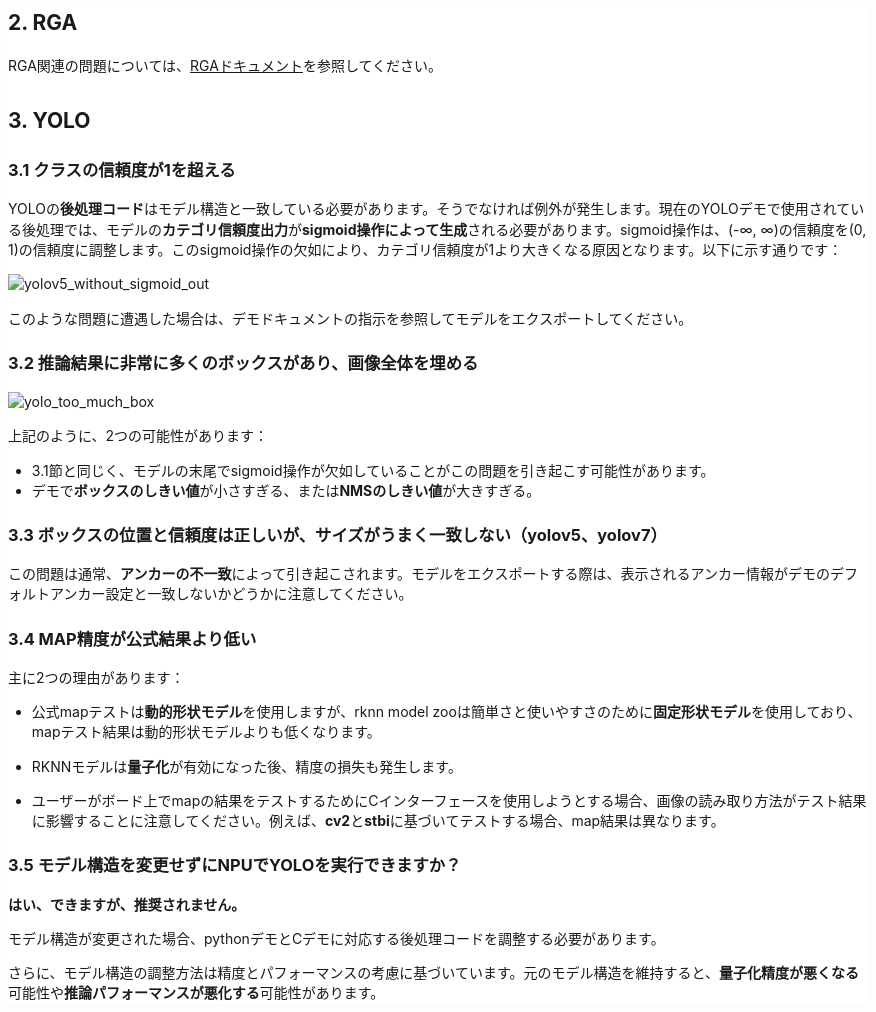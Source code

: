 ## 2. RGA

RGA関連の問題については、[RGAドキュメント](https://github.com/airockchip/librga/blob/main/docs/Rockchip_FAQ_RGA_EN.md)を参照してください。

## 3. YOLO

### 3.1 クラスの信頼度が1を超える

YOLOの**後処理コード**はモデル構造と一致している必要があります。そうでなければ例外が発生します。現在のYOLOデモで使用されている後処理では、モデルの**カテゴリ信頼度出力**が**sigmoid操作によって生成**される必要があります。sigmoid操作は、(-∞, ∞)の信頼度を(0, 1)の信頼度に調整します。このsigmoid操作の欠如により、カテゴリ信頼度が1より大きくなる原因となります。以下に示す通りです：

![yolov5_without_sigmoid_out](asset/yolov5_without_sigmoid_out.png)

このような問題に遭遇した場合は、デモドキュメントの指示を参照してモデルをエクスポートしてください。

### 3.2 推論結果に非常に多くのボックスがあり、画像全体を埋める

![yolo_too_much_box](asset/yolo_too_much_box.png)

上記のように、2つの可能性があります：

- 3.1節と同じく、モデルの末尾でsigmoid操作が欠如していることがこの問題を引き起こす可能性があります。
- デモで**ボックスのしきい値**が小さすぎる、または**NMSのしきい値**が大きすぎる。

### 3.3 ボックスの位置と信頼度は正しいが、サイズがうまく一致しない（yolov5、yolov7）

この問題は通常、**アンカーの不一致**によって引き起こされます。モデルをエクスポートする際は、表示されるアンカー情報がデモのデフォルトアンカー設定と一致しないかどうかに注意してください。

### 3.4 MAP精度が公式結果より低い

主に2つの理由があります：

- 公式mapテストは**動的形状モデル**を使用しますが、rknn model zooは簡単さと使いやすさのために**固定形状モデル**を使用しており、mapテスト結果は動的形状モデルよりも低くなります。
- RKNNモデルは**量子化**が有効になった後、精度の損失も発生します。

- ユーザーがボード上でmapの結果をテストするためにCインターフェースを使用しようとする場合、画像の読み取り方法がテスト結果に影響することに注意してください。例えば、**cv2**と**stbi**に基づいてテストする場合、map結果は異なります。

### 3.5 モデル構造を変更せずにNPUでYOLOを実行できますか？

**はい、できますが、推奨されません。**

モデル構造が変更された場合、pythonデモとCデモに対応する後処理コードを調整する必要があります。

さらに、モデル構造の調整方法は精度とパフォーマンスの考慮に基づいています。元のモデル構造を維持すると、**量子化精度が悪くなる**可能性や**推論パフォーマンスが悪化する**可能性があります。
